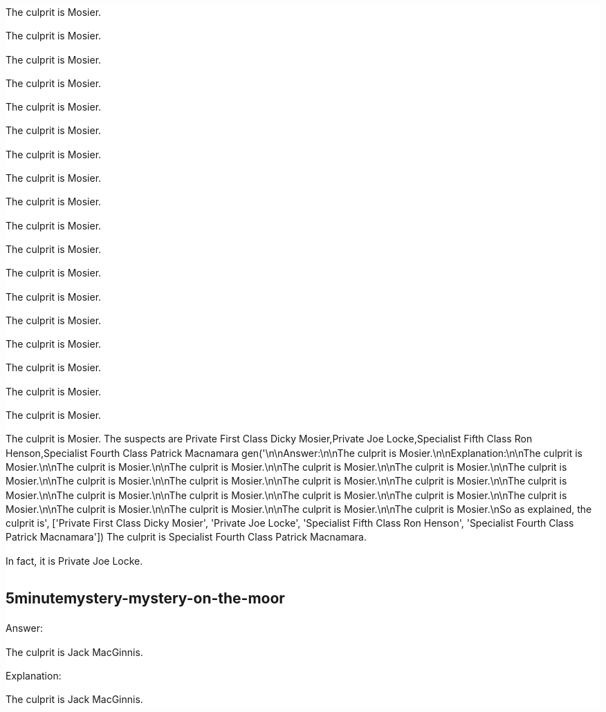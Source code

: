 The culprit is Mosier.

The culprit is Mosier.

The culprit is Mosier.

The culprit is Mosier.

The culprit is Mosier.

The culprit is Mosier.

The culprit is Mosier.

The culprit is Mosier.

The culprit is Mosier.

The culprit is Mosier.

The culprit is Mosier.

The culprit is Mosier.

The culprit is Mosier.

The culprit is Mosier.

The culprit is Mosier.

The culprit is Mosier.

The culprit is Mosier.

The culprit is Mosier.

The culprit is Mosier.
The suspects are Private First Class Dicky Mosier,Private Joe Locke,Specialist Fifth Class Ron Henson,Specialist Fourth Class Patrick Macnamara
gen('\n\nAnswer:\n\nThe culprit is Mosier.\n\nExplanation:\n\nThe culprit is Mosier.\n\nThe culprit is Mosier.\n\nThe culprit is Mosier.\n\nThe culprit is Mosier.\n\nThe culprit is Mosier.\n\nThe culprit is Mosier.\n\nThe culprit is Mosier.\n\nThe culprit is Mosier.\n\nThe culprit is Mosier.\n\nThe culprit is Mosier.\n\nThe culprit is Mosier.\n\nThe culprit is Mosier.\n\nThe culprit is Mosier.\n\nThe culprit is Mosier.\n\nThe culprit is Mosier.\n\nThe culprit is Mosier.\n\nThe culprit is Mosier.\n\nThe culprit is Mosier.\n\nThe culprit is Mosier.\n\nThe culprit is Mosier.\nSo as explained, the culprit is', ['Private First Class Dicky Mosier', 'Private Joe Locke', 'Specialist Fifth Class Ron Henson', 'Specialist Fourth Class Patrick Macnamara'])
The culprit is Specialist Fourth Class Patrick Macnamara.

In fact, it is Private Joe Locke.
## 5minutemystery-mystery-on-the-moor


Answer:

The culprit is Jack MacGinnis.

Explanation:

The culprit is Jack MacGinnis.
